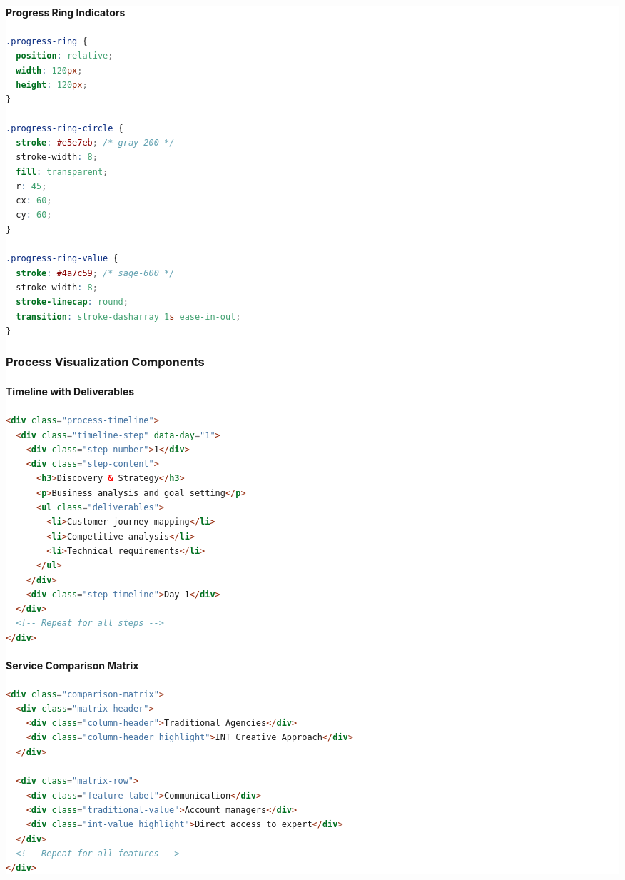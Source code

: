 #### Progress Ring Indicators
```css
.progress-ring {
  position: relative;
  width: 120px;
  height: 120px;
}

.progress-ring-circle {
  stroke: #e5e7eb; /* gray-200 */
  stroke-width: 8;
  fill: transparent;
  r: 45;
  cx: 60;
  cy: 60;
}

.progress-ring-value {
  stroke: #4a7c59; /* sage-600 */
  stroke-width: 8;
  stroke-linecap: round;
  transition: stroke-dasharray 1s ease-in-out;
}
```

### Process Visualization Components

#### Timeline with Deliverables
```html
<div class="process-timeline">
  <div class="timeline-step" data-day="1">
    <div class="step-number">1</div>
    <div class="step-content">
      <h3>Discovery & Strategy</h3>
      <p>Business analysis and goal setting</p>
      <ul class="deliverables">
        <li>Customer journey mapping</li>
        <li>Competitive analysis</li>
        <li>Technical requirements</li>
      </ul>
    </div>
    <div class="step-timeline">Day 1</div>
  </div>
  <!-- Repeat for all steps -->
</div>
```

#### Service Comparison Matrix
```html
<div class="comparison-matrix">
  <div class="matrix-header">
    <div class="column-header">Traditional Agencies</div>
    <div class="column-header highlight">INT Creative Approach</div>
  </div>
  
  <div class="matrix-row">
    <div class="feature-label">Communication</div>
    <div class="traditional-value">Account managers</div>
    <div class="int-value highlight">Direct access to expert</div>
  </div>
  <!-- Repeat for all features -->
</div>
```
